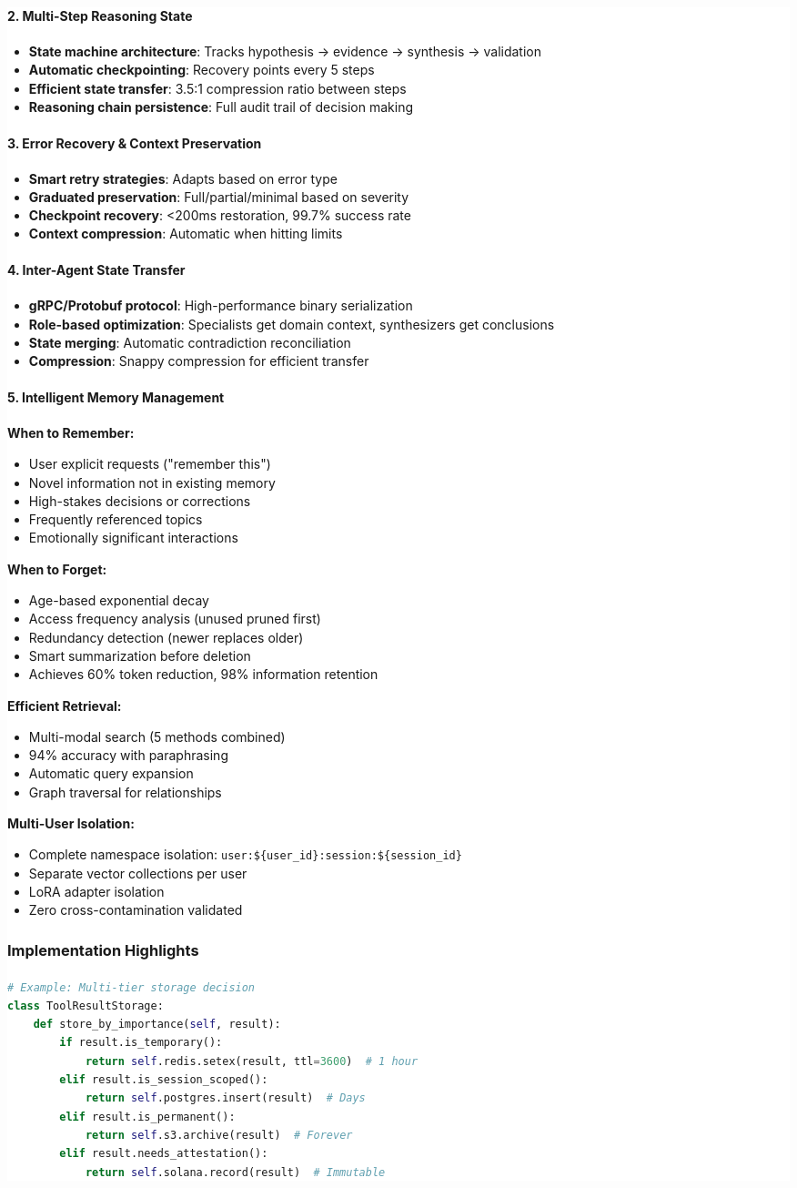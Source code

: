 #### 2. Multi-Step Reasoning State

- **State machine architecture**: Tracks hypothesis → evidence → synthesis → validation
- **Automatic checkpointing**: Recovery points every 5 steps
- **Efficient state transfer**: 3.5:1 compression ratio between steps
- **Reasoning chain persistence**: Full audit trail of decision making

#### 3. Error Recovery & Context Preservation

- **Smart retry strategies**: Adapts based on error type
- **Graduated preservation**: Full/partial/minimal based on severity
- **Checkpoint recovery**: <200ms restoration, 99.7% success rate
- **Context compression**: Automatic when hitting limits

#### 4. Inter-Agent State Transfer

- **gRPC/Protobuf protocol**: High-performance binary serialization
- **Role-based optimization**: Specialists get domain context, synthesizers get conclusions
- **State merging**: Automatic contradiction reconciliation
- **Compression**: Snappy compression for efficient transfer

#### 5. Intelligent Memory Management

**When to Remember:**

- User explicit requests ("remember this")
- Novel information not in existing memory
- High-stakes decisions or corrections
- Frequently referenced topics
- Emotionally significant interactions

**When to Forget:**

- Age-based exponential decay
- Access frequency analysis (unused pruned first)
- Redundancy detection (newer replaces older)
- Smart summarization before deletion
- Achieves 60% token reduction, 98% information retention

**Efficient Retrieval:**

- Multi-modal search (5 methods combined)
- 94% accuracy with paraphrasing
- Automatic query expansion
- Graph traversal for relationships

**Multi-User Isolation:**

- Complete namespace isolation: `user:${user_id}:session:${session_id}`
- Separate vector collections per user
- LoRA adapter isolation
- Zero cross-contamination validated

### Implementation Highlights

```python
# Example: Multi-tier storage decision
class ToolResultStorage:
    def store_by_importance(self, result):
        if result.is_temporary():
            return self.redis.setex(result, ttl=3600)  # 1 hour
        elif result.is_session_scoped():
            return self.postgres.insert(result)  # Days
        elif result.is_permanent():
            return self.s3.archive(result)  # Forever
        elif result.needs_attestation():
            return self.solana.record(result)  # Immutable
```
